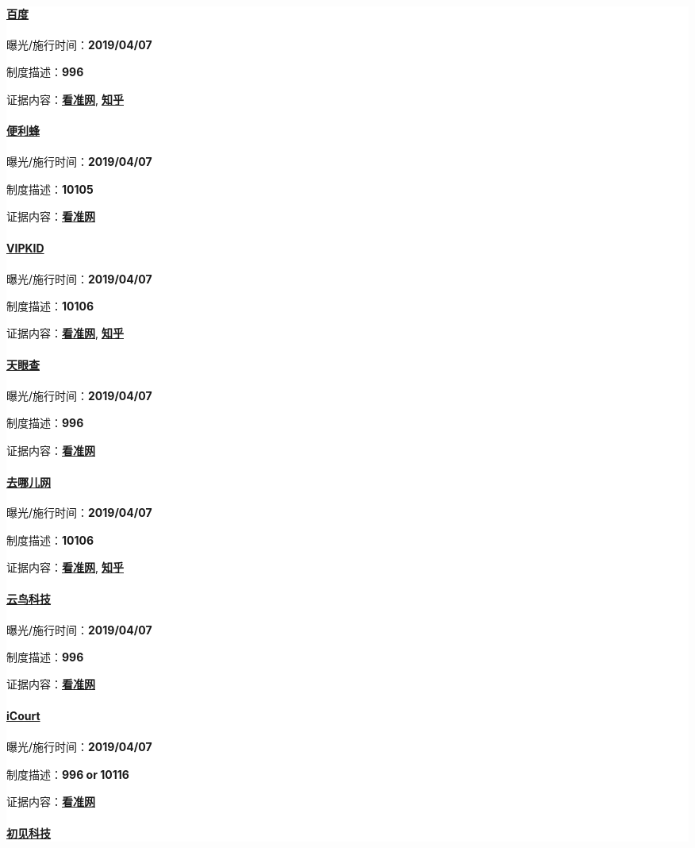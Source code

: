 #### [百度](https://www.baidu.com/)

曝光/施行时间：**2019/04/07**

制度描述：**996**

证据内容：**[看准网](https://www.kanzhun.com/gsr11514tl56.html?ka=review-label17)**,
**[知乎](https://www.zhihu.com/question/20489266/answer/15775901)**

#### [便利蜂](https://www.bianlifeng.com/)

曝光/施行时间：**2019/04/07**

制度描述：**10105**

证据内容：**[看准网](https://www.kanzhun.com/gsr6351491tl526.html?ka=review-label8)**

#### [VIPKID](https://www.vipkid.com.cn/)

曝光/施行时间：**2019/04/07**

制度描述：**10106**

证据内容：**[看准网](https://www.kanzhun.com/gsr61692tl56.html?ka=review-label13)**,
**[知乎](https://www.zhihu.com/question/22560997/answer/60628698)**

#### [天眼查](https://www.tianyancha.com/)

曝光/施行时间：**2019/04/07**

制度描述：**996**

证据内容：**[看准网](https://www.kanzhun.com/gsr5681112tl526.html?ka=review-label4)**

#### [去哪儿网](https://www.qunar.com/)

曝光/施行时间：**2019/04/07**

制度描述：**10106**

证据内容：**[看准网](https://www.kanzhun.com/gsr61692tl56.html?ka=review-label13)**,
**[知乎](https://www.zhihu.com/question/22560997/answer/60628698)**

#### [云鸟科技](https://www.yunniao.cn/)

曝光/施行时间：**2019/04/07**

制度描述：**996**

证据内容：**[看准网](https://www.kanzhun.com/gsr2477689tl56.html?ka=review-label3)**

#### [iCourt](www.icourt.cc/)

曝光/施行时间：**2019/04/07**

制度描述：**996 or 10116**

证据内容：**[看准网](https://www.kanzhun.com/gsr5731719tl526.html?ka=review-label5)**

#### [初见科技](www.chujian.com/)
